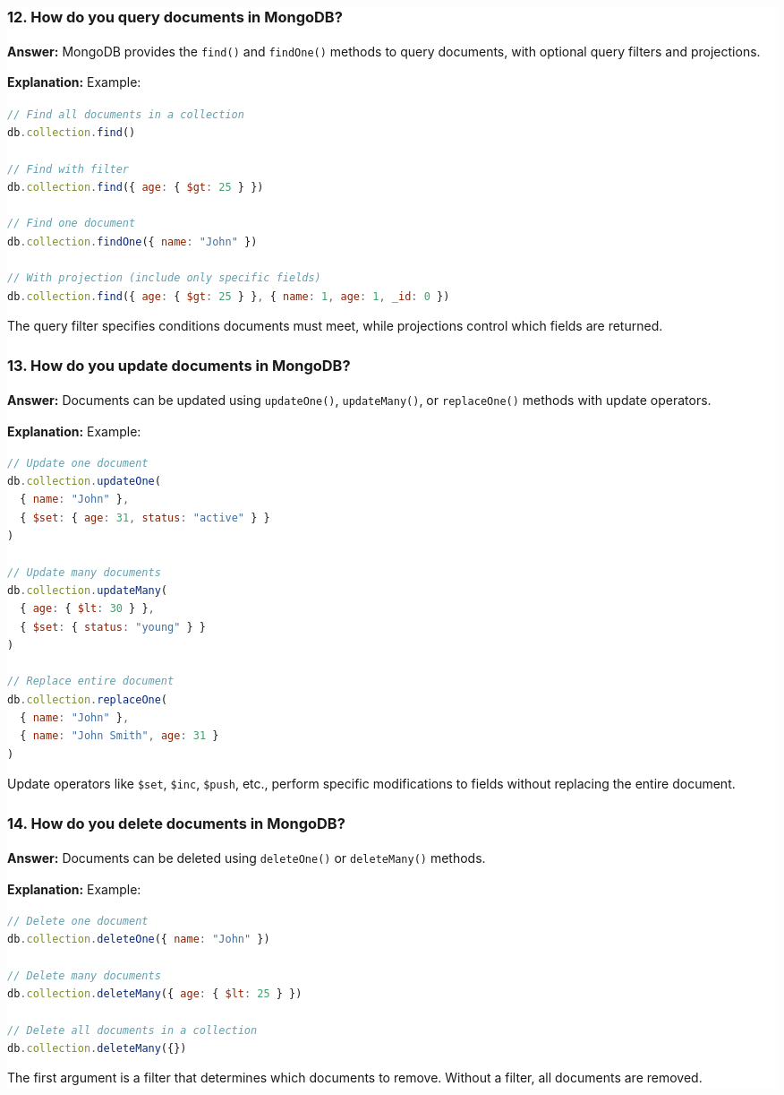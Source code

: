 ### 12. How do you query documents in MongoDB?
**Answer:** MongoDB provides the `find()` and `findOne()` methods to query documents, with optional query filters and projections.

**Explanation:** Example:
```javascript
// Find all documents in a collection
db.collection.find()

// Find with filter
db.collection.find({ age: { $gt: 25 } })

// Find one document
db.collection.findOne({ name: "John" })

// With projection (include only specific fields)
db.collection.find({ age: { $gt: 25 } }, { name: 1, age: 1, _id: 0 })
```
The query filter specifies conditions documents must meet, while projections control which fields are returned.

### 13. How do you update documents in MongoDB?
**Answer:** Documents can be updated using `updateOne()`, `updateMany()`, or `replaceOne()` methods with update operators.

**Explanation:** Example:
```javascript
// Update one document
db.collection.updateOne(
  { name: "John" },
  { $set: { age: 31, status: "active" } }
)

// Update many documents
db.collection.updateMany(
  { age: { $lt: 30 } },
  { $set: { status: "young" } }
)

// Replace entire document
db.collection.replaceOne(
  { name: "John" },
  { name: "John Smith", age: 31 }
)
```
Update operators like `$set`, `$inc`, `$push`, etc., perform specific modifications to fields without replacing the entire document.

### 14. How do you delete documents in MongoDB?
**Answer:** Documents can be deleted using `deleteOne()` or `deleteMany()` methods.

**Explanation:** Example:
```javascript
// Delete one document
db.collection.deleteOne({ name: "John" })

// Delete many documents
db.collection.deleteMany({ age: { $lt: 25 } })

// Delete all documents in a collection
db.collection.deleteMany({})
```
The first argument is a filter that determines which documents to remove. Without a filter, all documents are removed.
